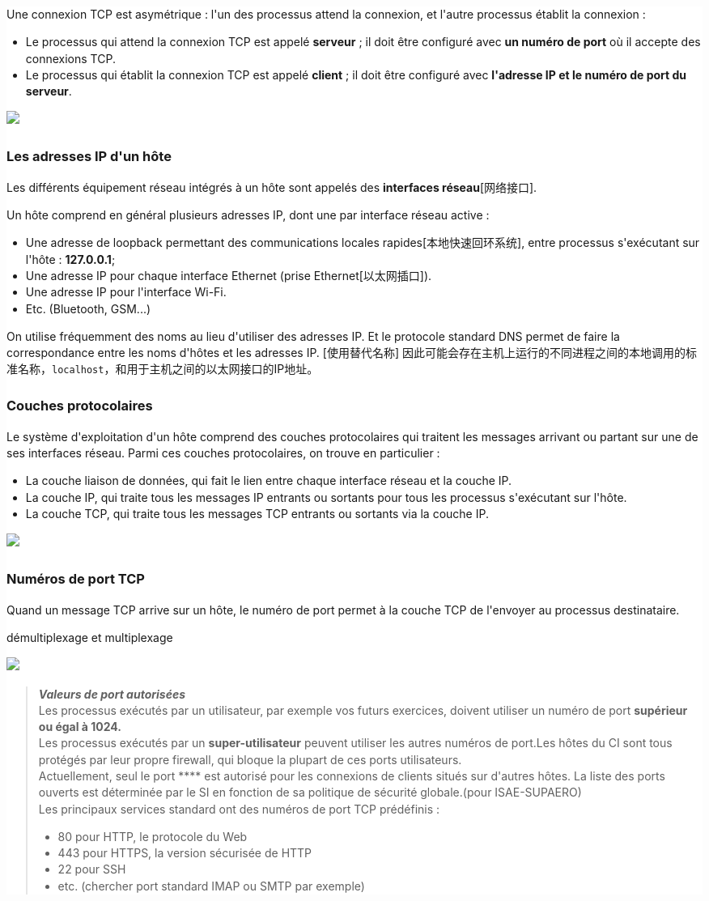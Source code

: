Une connexion TCP est asymétrique : l'un des processus attend la connexion, et l'autre processus établit la connexion :
* Le processus qui attend la connexion TCP est appelé **serveur** ; il doit être configuré avec **un numéro de port** où il accepte des connexions TCP.
* Le processus qui établit la connexion TCP est appelé **client** ; il doit être configuré avec **l'adresse IP et le numéro de port du serveur**.

![](https://raw.githubusercontent.com/lialittis/lialittis.github.io/master/assets/img/java_IP_portes.PNG)

### Les adresses IP d'un hôte

Les différents équipement réseau intégrés à un hôte sont appelés des **interfaces réseau**[网络接口].

Un hôte comprend en général plusieurs adresses IP, dont une par interface réseau active :

* Une adresse de loopback permettant des communications locales rapides[本地快速回环系统], entre processus s'exécutant sur l'hôte : **127.0.0.1**;
* Une adresse IP pour chaque interface Ethernet (prise Ethernet[以太网插口]). 
* Une adresse IP pour l'interface Wi-Fi. 
* Etc. (Bluetooth, GSM...)

On utilise fréquemment des noms au lieu d'utiliser des adresses IP. Et le protocole standard DNS permet de faire la correspondance entre les noms d'hôtes et les adresses IP.
[使用替代名称]
因此可能会存在主机上运行的不同进程之间的本地调用的标准名称，`localhost`，和用于主机之间的以太网接口的IP地址。

### Couches protocolaires
Le système d'exploitation d'un hôte comprend des couches protocolaires qui traitent les messages arrivant ou partant sur une de ses interfaces réseau. Parmi ces couches protocolaires, on trouve en particulier :

* La couche liaison de données, qui fait le lien entre chaque interface réseau et la couche IP.
* La couche IP, qui traite tous les messages IP entrants ou sortants pour tous les processus s'exécutant sur l'hôte.
* La couche TCP, qui traite tous les messages TCP entrants ou sortants via la couche IP.

![](https://raw.githubusercontent.com/lialittis/lialittis.github.io/master/assets/img/java_couches_procolaires.PNG)
### Numéros de port TCP
Quand un message TCP arrive sur un hôte, le numéro de port permet à la couche TCP de l'envoyer au processus destinataire.

démultiplexage et multiplexage


![](https://raw.githubusercontent.com/lialittis/lialittis.github.io/master/assets/img/java_multiplexage.PNG)

> ***Valeurs de port autorisées***  
> Les processus exécutés par un utilisateur, par exemple vos futurs exercices, doivent utiliser un numéro de port **supérieur ou égal à 1024.**  
> Les processus exécutés par un **super-utilisateur** peuvent utiliser les autres numéros de port.Les hôtes du CI sont tous protégés par leur propre firewall, qui bloque la plupart de ces ports utilisateurs.   
> Actuellement, seul le port **** est autorisé pour les connexions de clients situés sur d'autres hôtes. La liste des ports ouverts est déterminée par le SI en fonction de sa politique de sécurité globale.(pour ISAE-SUPAERO)  
> Les principaux services standard ont des numéros de port TCP prédéfinis :  
> * 80 pour HTTP, le protocole du Web  
> * 443 pour HTTPS, la version sécurisée de HTTP  
> * 22 pour SSH  
> * etc. (chercher port standard IMAP ou SMTP par exemple)
